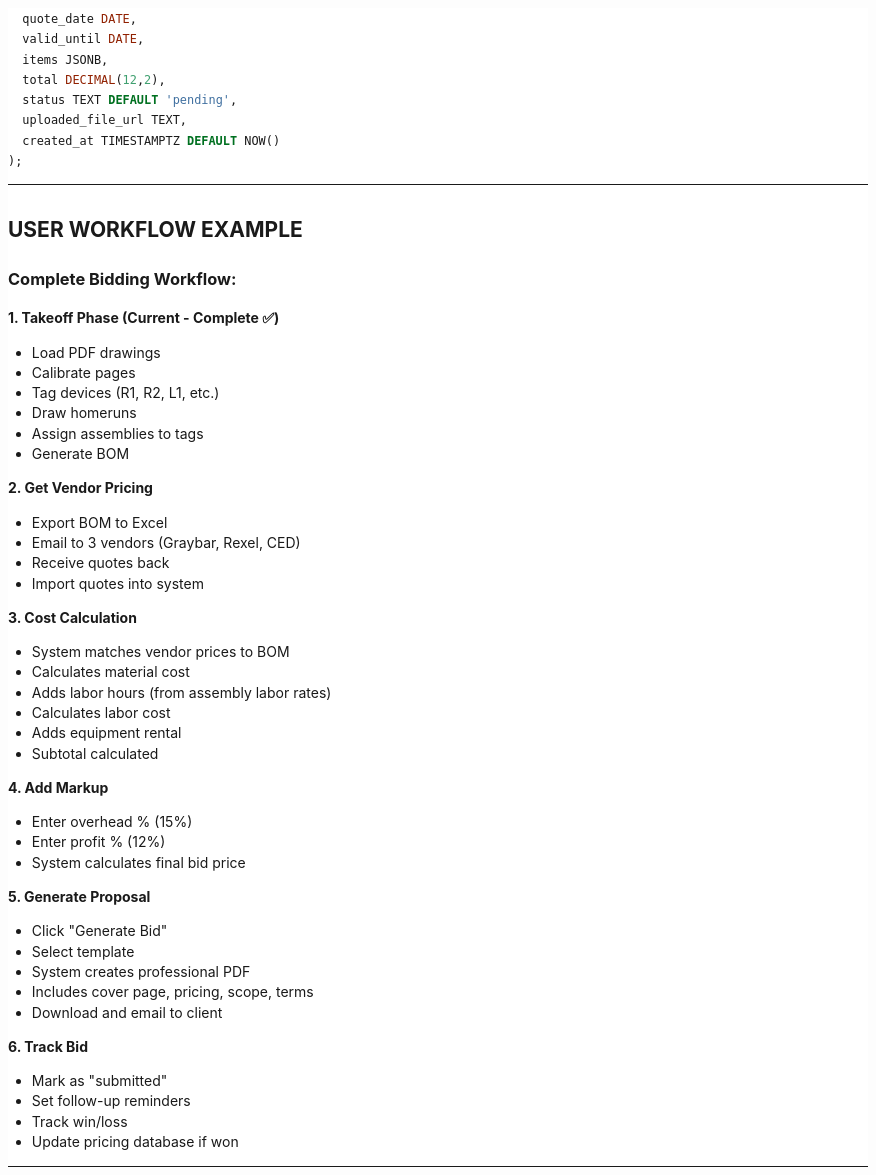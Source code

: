 ```sql
  quote_date DATE,
  valid_until DATE,
  items JSONB,
  total DECIMAL(12,2),
  status TEXT DEFAULT 'pending',
  uploaded_file_url TEXT,
  created_at TIMESTAMPTZ DEFAULT NOW()
);
```

---

## USER WORKFLOW EXAMPLE

### Complete Bidding Workflow:

**1. Takeoff Phase (Current - Complete ✅)**
- Load PDF drawings
- Calibrate pages
- Tag devices (R1, R2, L1, etc.)
- Draw homeruns
- Assign assemblies to tags
- Generate BOM

**2. Get Vendor Pricing**
- Export BOM to Excel
- Email to 3 vendors (Graybar, Rexel, CED)
- Receive quotes back
- Import quotes into system

**3. Cost Calculation**
- System matches vendor prices to BOM
- Calculates material cost
- Adds labor hours (from assembly labor rates)
- Calculates labor cost
- Adds equipment rental
- Subtotal calculated

**4. Add Markup**
- Enter overhead % (15%)
- Enter profit % (12%)
- System calculates final bid price

**5. Generate Proposal**
- Click "Generate Bid"
- Select template
- System creates professional PDF
- Includes cover page, pricing, scope, terms
- Download and email to client

**6. Track Bid**
- Mark as "submitted"
- Set follow-up reminders
- Track win/loss
- Update pricing database if won

---